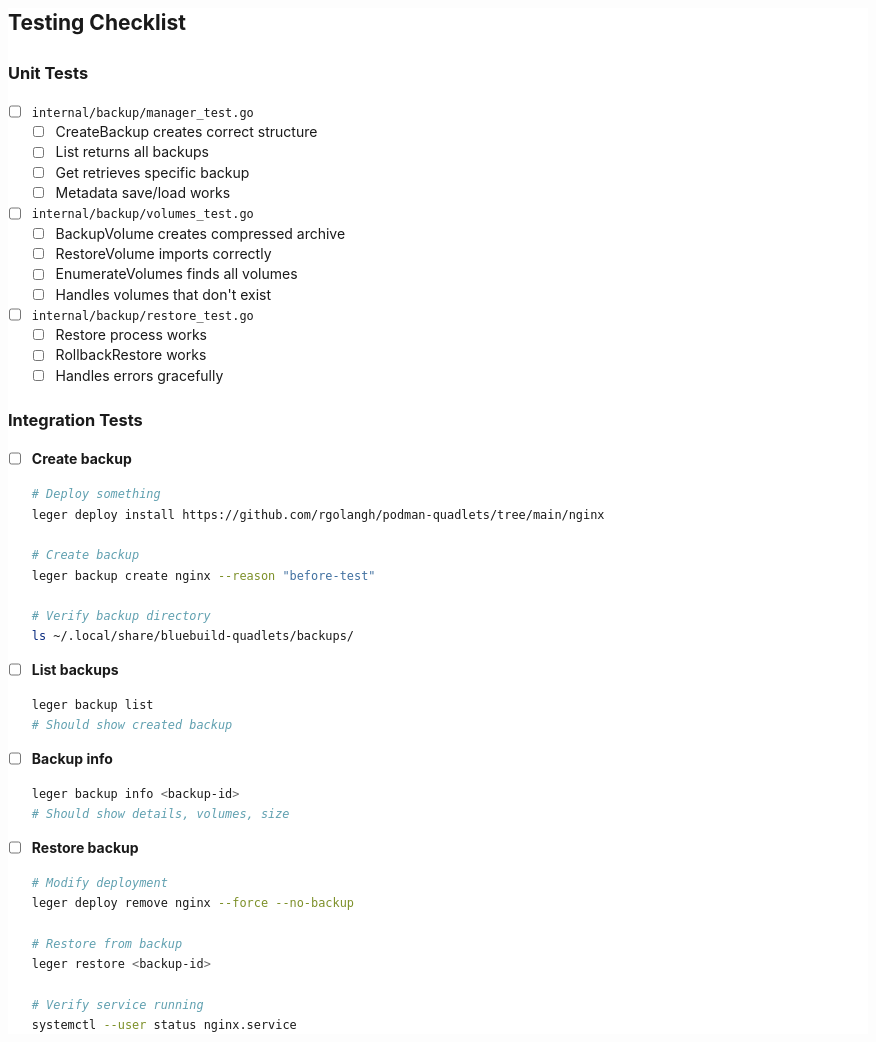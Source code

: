 
## Testing Checklist

### Unit Tests

- [ ] `internal/backup/manager_test.go`
  - [ ] CreateBackup creates correct structure
  - [ ] List returns all backups
  - [ ] Get retrieves specific backup
  - [ ] Metadata save/load works

- [ ] `internal/backup/volumes_test.go`
  - [ ] BackupVolume creates compressed archive
  - [ ] RestoreVolume imports correctly
  - [ ] EnumerateVolumes finds all volumes
  - [ ] Handles volumes that don't exist

- [ ] `internal/backup/restore_test.go`
  - [ ] Restore process works
  - [ ] RollbackRestore works
  - [ ] Handles errors gracefully

### Integration Tests

- [ ] **Create backup**
  ```bash
  # Deploy something
  leger deploy install https://github.com/rgolangh/podman-quadlets/tree/main/nginx
  
  # Create backup
  leger backup create nginx --reason "before-test"
  
  # Verify backup directory
  ls ~/.local/share/bluebuild-quadlets/backups/
  ```

- [ ] **List backups**
  ```bash
  leger backup list
  # Should show created backup
  ```

- [ ] **Backup info**
  ```bash
  leger backup info <backup-id>
  # Should show details, volumes, size
  ```

- [ ] **Restore backup**
  ```bash
  # Modify deployment
  leger deploy remove nginx --force --no-backup
  
  # Restore from backup
  leger restore <backup-id>
  
  # Verify service running
  systemctl --user status nginx.service
  ```
